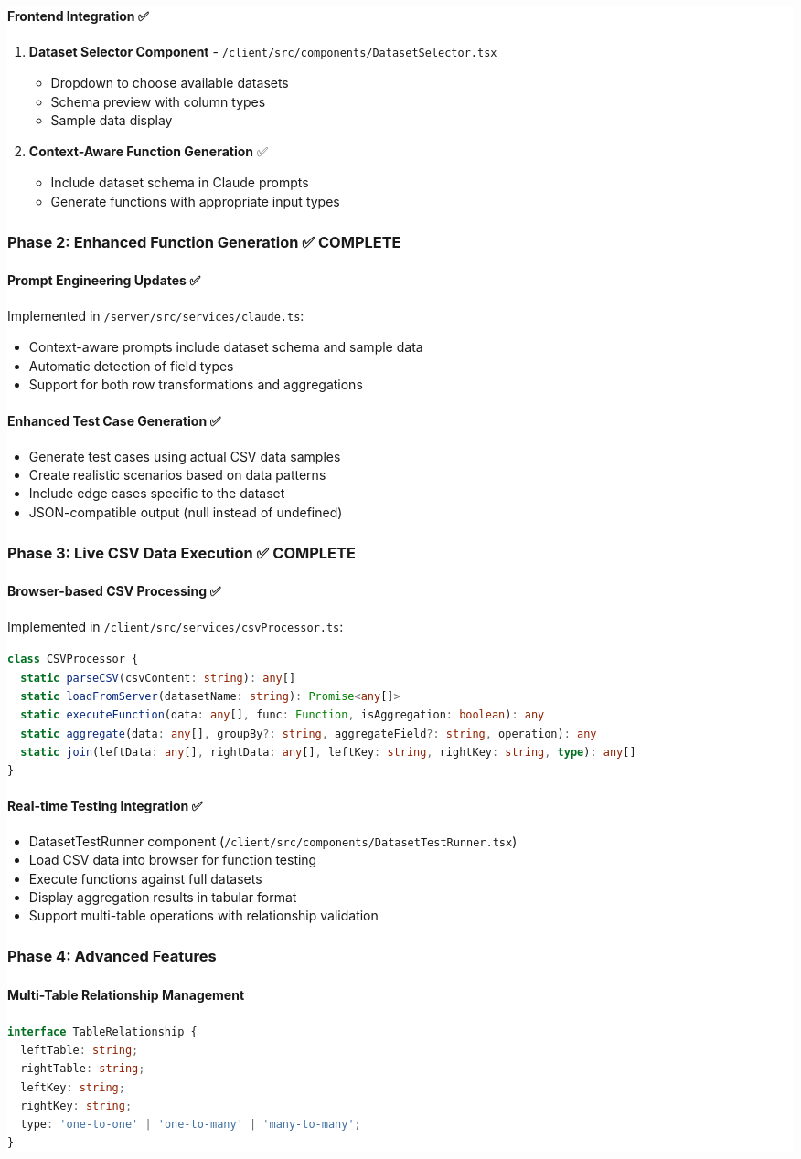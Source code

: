 #### Frontend Integration ✅
1. **Dataset Selector Component** - `/client/src/components/DatasetSelector.tsx`
   - Dropdown to choose available datasets
   - Schema preview with column types
   - Sample data display

2. **Context-Aware Function Generation** ✅
   - Include dataset schema in Claude prompts
   - Generate functions with appropriate input types

### Phase 2: Enhanced Function Generation ✅ COMPLETE

#### Prompt Engineering Updates ✅
Implemented in `/server/src/services/claude.ts`:
- Context-aware prompts include dataset schema and sample data
- Automatic detection of field types
- Support for both row transformations and aggregations

#### Enhanced Test Case Generation ✅
- Generate test cases using actual CSV data samples
- Create realistic scenarios based on data patterns
- Include edge cases specific to the dataset
- JSON-compatible output (null instead of undefined)

### Phase 3: Live CSV Data Execution ✅ COMPLETE

#### Browser-based CSV Processing ✅
Implemented in `/client/src/services/csvProcessor.ts`:
```typescript
class CSVProcessor {
  static parseCSV(csvContent: string): any[]
  static loadFromServer(datasetName: string): Promise<any[]>
  static executeFunction(data: any[], func: Function, isAggregation: boolean): any
  static aggregate(data: any[], groupBy?: string, aggregateField?: string, operation): any
  static join(leftData: any[], rightData: any[], leftKey: string, rightKey: string, type): any[]
}
```

#### Real-time Testing Integration ✅
- DatasetTestRunner component (`/client/src/components/DatasetTestRunner.tsx`)
- Load CSV data into browser for function testing
- Execute functions against full datasets
- Display aggregation results in tabular format
- Support multi-table operations with relationship validation

### Phase 4: Advanced Features

#### Multi-Table Relationship Management
```typescript
interface TableRelationship {
  leftTable: string;
  rightTable: string;
  leftKey: string;
  rightKey: string;
  type: 'one-to-one' | 'one-to-many' | 'many-to-many';
}
```
